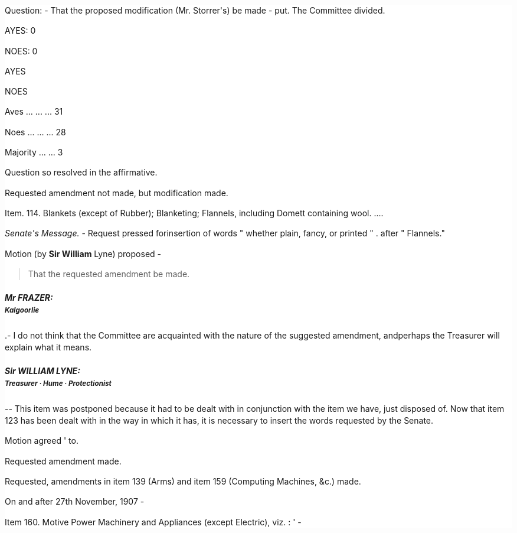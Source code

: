 Question: - That the proposed modification (Mr. Storrer's) be made - put. The Committee divided.

AYES: 0

NOES: 0

AYES

NOES

Aves ... ... ...  31 

Noes ... ... ...  28 

Majority ... ...  3 


<graphic href="046331190805270_13_1_2_N.jpg"></graphic>



<graphic href="046331190805270_13_1_3_P.jpg"></graphic>



<graphic href="046331190805270_13_1_1_A.jpg"></graphic>


Question so resolved in the affirmative. 

Requested amendment not made, but modification made. 

Item. 114. Blankets (except of Rubber); Blanketing; Flannels, including Domett containing wool. .... 


 *Senate's Message.* - Request pressed forinsertion of words " whether plain, fancy, or printed " . after " Flannels." 

Motion (by  **Sir William**  Lyne) proposed - 

  >That the requested amendment be made. 

##### Mr FRAZER:<br><small class="text-muted">Kalgoorlie</small>

.- I do not think that the Committee are acquainted with the nature of the suggested amendment, andperhaps the Treasurer will explain what it means. 

##### Sir WILLIAM LYNE:<br><small class="text-muted">Treasurer &middot; Hume &middot; Protectionist</small>

-- This item was postponed because it had to be dealt with in conjunction with the item we have, just disposed of. Now that item  123  has been dealt with in the way in which it has, it is necessary to insert the words requested by the Senate. 

Motion agreed ' to. 

Requested amendment made. 

Requested, amendments in item  139  (Arms) and item  159  (Computing Machines, &amp;c.) made. 

On and after 27th November, 1907 - 

Item 160. Motive Power Machinery and Appliances (except Electric), viz. : ' - 
